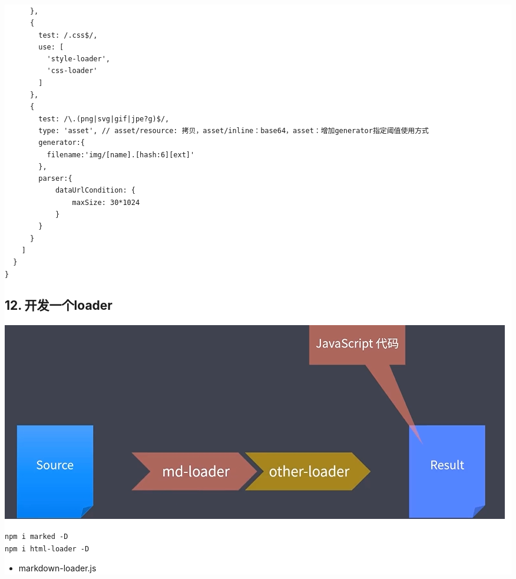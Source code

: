 ```
      },
      {
        test: /.css$/,
        use: [
          'style-loader',
          'css-loader'
        ]
      },
      {
        test: /\.(png|svg|gif|jpe?g)$/,
        type: 'asset', // asset/resource: 拷贝，asset/inline：base64，asset：增加generator指定阈值使用方式
        generator:{
          filename:'img/[name].[hash:6][ext]'
        },
        parser:{
            dataUrlCondition: {
                maxSize: 30*1024
            }
        }
      }
    ]
  }
}
```

## 12. 开发一个loader

![image-20220608233957281](webpack.assets/image-20220608233957281.png)

```
npm i marked -D
npm i html-loader -D
```

- markdown-loader.js
